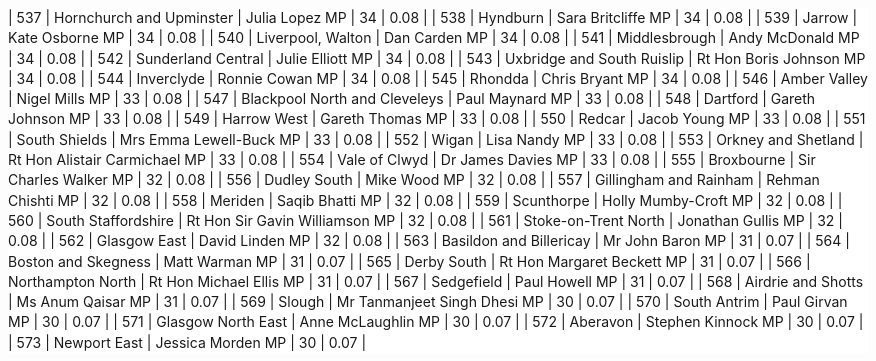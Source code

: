 | 537 | Hornchurch and Upminster | Julia Lopez MP | 34 | 0.08 |
| 538 | Hyndburn | Sara Britcliffe MP | 34 | 0.08 |
| 539 | Jarrow | Kate Osborne MP | 34 | 0.08 |
| 540 | Liverpool, Walton | Dan Carden MP | 34 | 0.08 |
| 541 | Middlesbrough | Andy McDonald MP | 34 | 0.08 |
| 542 | Sunderland Central | Julie Elliott MP | 34 | 0.08 |
| 543 | Uxbridge and South Ruislip | Rt Hon Boris Johnson MP | 34 | 0.08 |
| 544 | Inverclyde | Ronnie Cowan MP | 34 | 0.08 |
| 545 | Rhondda | Chris Bryant MP | 34 | 0.08 |
| 546 | Amber Valley | Nigel Mills MP | 33 | 0.08 |
| 547 | Blackpool North and Cleveleys | Paul Maynard MP | 33 | 0.08 |
| 548 | Dartford | Gareth Johnson MP | 33 | 0.08 |
| 549 | Harrow West | Gareth Thomas MP | 33 | 0.08 |
| 550 | Redcar | Jacob Young MP | 33 | 0.08 |
| 551 | South Shields | Mrs Emma Lewell-Buck MP | 33 | 0.08 |
| 552 | Wigan | Lisa Nandy MP | 33 | 0.08 |
| 553 | Orkney and Shetland | Rt Hon Alistair Carmichael MP | 33 | 0.08 |
| 554 | Vale of Clwyd | Dr James Davies MP | 33 | 0.08 |
| 555 | Broxbourne | Sir Charles Walker MP | 32 | 0.08 |
| 556 | Dudley South | Mike Wood MP | 32 | 0.08 |
| 557 | Gillingham and Rainham | Rehman Chishti MP | 32 | 0.08 |
| 558 | Meriden | Saqib Bhatti MP | 32 | 0.08 |
| 559 | Scunthorpe | Holly Mumby-Croft MP | 32 | 0.08 |
| 560 | South Staffordshire | Rt Hon Sir Gavin Williamson MP | 32 | 0.08 |
| 561 | Stoke-on-Trent North | Jonathan Gullis MP | 32 | 0.08 |
| 562 | Glasgow East | David Linden MP | 32 | 0.08 |
| 563 | Basildon and Billericay | Mr John Baron MP | 31 | 0.07 |
| 564 | Boston and Skegness | Matt Warman MP | 31 | 0.07 |
| 565 | Derby South | Rt Hon Margaret Beckett MP | 31 | 0.07 |
| 566 | Northampton North | Rt Hon Michael Ellis MP | 31 | 0.07 |
| 567 | Sedgefield | Paul Howell MP | 31 | 0.07 |
| 568 | Airdrie and Shotts | Ms Anum Qaisar MP | 31 | 0.07 |
| 569 | Slough | Mr Tanmanjeet Singh Dhesi MP | 30 | 0.07 |
| 570 | South Antrim | Paul Girvan MP | 30 | 0.07 |
| 571 | Glasgow North East | Anne McLaughlin MP | 30 | 0.07 |
| 572 | Aberavon | Stephen Kinnock MP | 30 | 0.07 |
| 573 | Newport East | Jessica Morden MP | 30 | 0.07 |